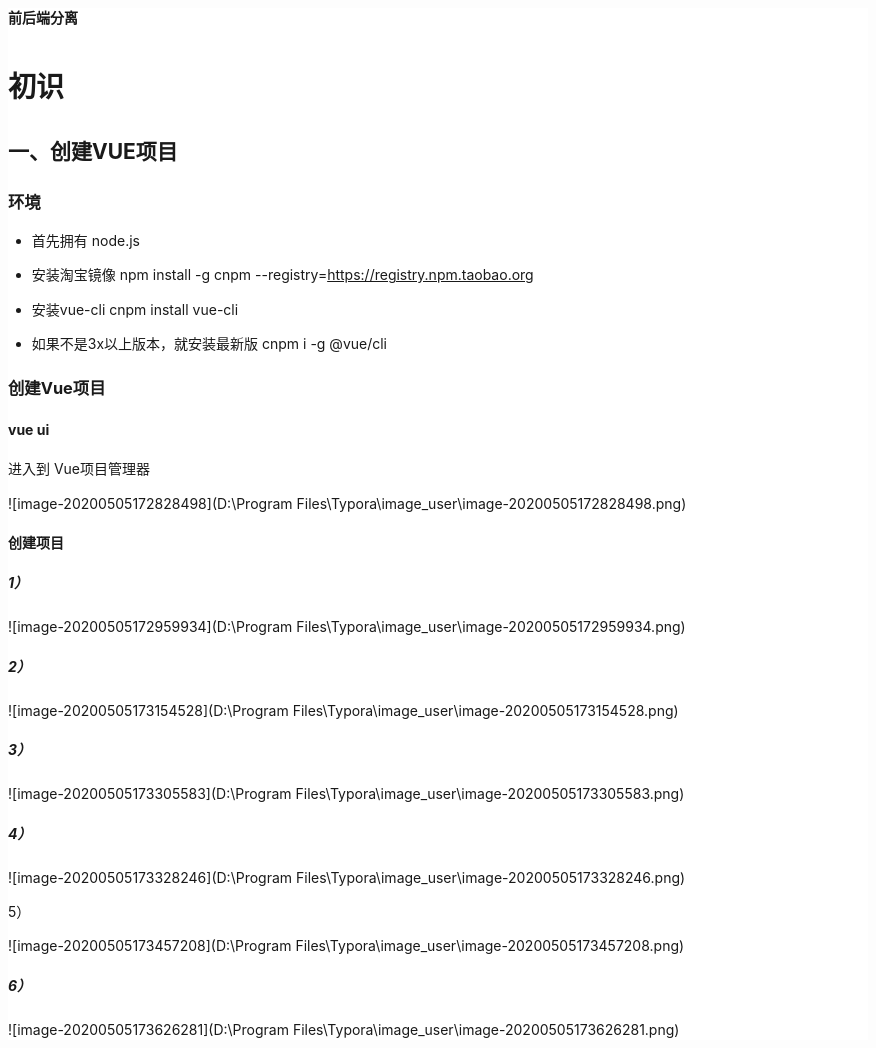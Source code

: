 **前后端分离**



# 初识

## 一、创建VUE项目

### 环境

- 首先拥有 node.js 

- 安装淘宝镜像 npm install -g cnpm --registry=https://registry.npm.taobao.org

- 安装vue-cli 	cnpm install vue-cli

- 如果不是3x以上版本，就安装最新版 cnpm i -g @vue/cli



### 创建Vue项目   

#### vue ui

进入到 Vue项目管理器

![image-20200505172828498](D:\Program Files\Typora\image_user\image-20200505172828498.png)

#### 创建项目

##### 1）

![image-20200505172959934](D:\Program Files\Typora\image_user\image-20200505172959934.png)

##### 2）

![image-20200505173154528](D:\Program Files\Typora\image_user\image-20200505173154528.png)

##### 3）

![image-20200505173305583](D:\Program Files\Typora\image_user\image-20200505173305583.png)

##### 4）

![image-20200505173328246](D:\Program Files\Typora\image_user\image-20200505173328246.png)

5）

![image-20200505173457208](D:\Program Files\Typora\image_user\image-20200505173457208.png)

##### 6）

![image-20200505173626281](D:\Program Files\Typora\image_user\image-20200505173626281.png)

